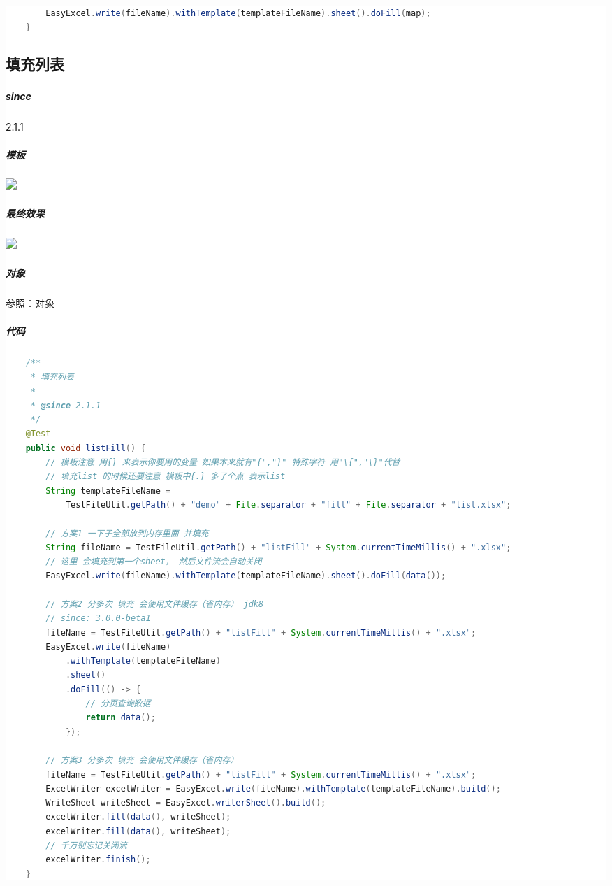 ```java
        EasyExcel.write(fileName).withTemplate(templateFileName).sheet().doFill(map);
    }
```

## 填充列表
##### since
2.1.1
##### 模板
![](https://cdn.nlark.com/yuque/0/2020/png/553000/1584454735500-872b7d15-a92c-443c-8423-995247257a0f.png#height=70&id=xIEF4&originHeight=70&originWidth=176&originalType=binary&ratio=1&size=0&status=done&style=none&width=176)
##### 最终效果
![](https://cdn.nlark.com/yuque/0/2020/png/553000/1584454743450-7a4d104f-7fa3-4022-9567-1b1cfa3298ac.png#height=419&id=Kpu1W&originHeight=419&originWidth=202&originalType=binary&ratio=1&size=0&status=done&style=none&width=202)

##### 对象
参照：[对象](#06e004ef)
##### 代码
```java
    /**
     * 填充列表
     *
     * @since 2.1.1
     */
    @Test
    public void listFill() {
        // 模板注意 用{} 来表示你要用的变量 如果本来就有"{","}" 特殊字符 用"\{","\}"代替
        // 填充list 的时候还要注意 模板中{.} 多了个点 表示list
        String templateFileName =
            TestFileUtil.getPath() + "demo" + File.separator + "fill" + File.separator + "list.xlsx";

        // 方案1 一下子全部放到内存里面 并填充
        String fileName = TestFileUtil.getPath() + "listFill" + System.currentTimeMillis() + ".xlsx";
        // 这里 会填充到第一个sheet， 然后文件流会自动关闭
        EasyExcel.write(fileName).withTemplate(templateFileName).sheet().doFill(data());

        // 方案2 分多次 填充 会使用文件缓存（省内存） jdk8
        // since: 3.0.0-beta1
        fileName = TestFileUtil.getPath() + "listFill" + System.currentTimeMillis() + ".xlsx";
        EasyExcel.write(fileName)
            .withTemplate(templateFileName)
            .sheet()
            .doFill(() -> {
                // 分页查询数据
                return data();
            });

        // 方案3 分多次 填充 会使用文件缓存（省内存）
        fileName = TestFileUtil.getPath() + "listFill" + System.currentTimeMillis() + ".xlsx";
        ExcelWriter excelWriter = EasyExcel.write(fileName).withTemplate(templateFileName).build();
        WriteSheet writeSheet = EasyExcel.writerSheet().build();
        excelWriter.fill(data(), writeSheet);
        excelWriter.fill(data(), writeSheet);
        // 千万别忘记关闭流
        excelWriter.finish();
    }
```
